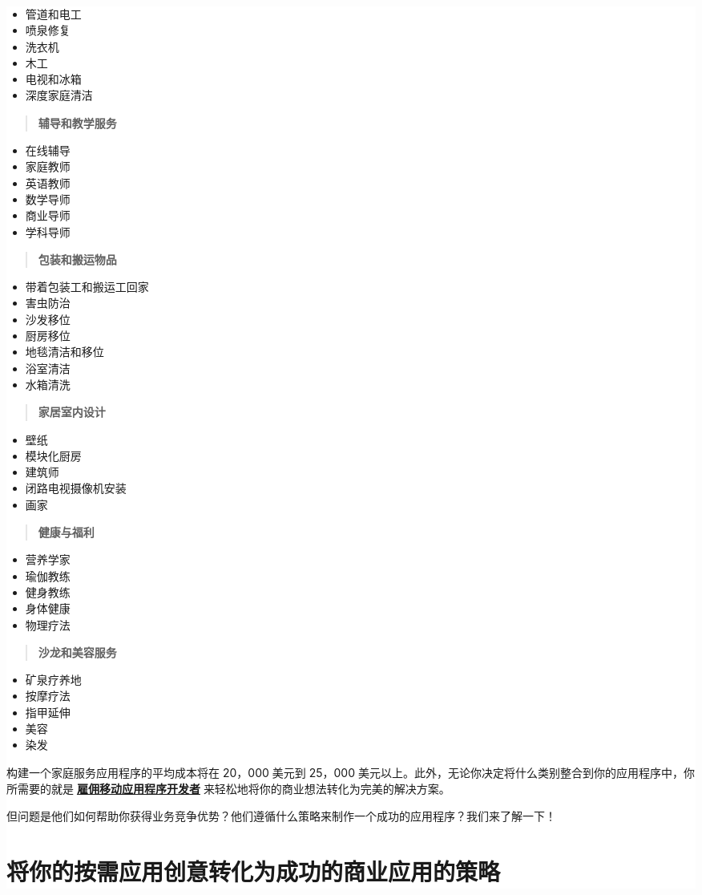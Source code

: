 *   管道和电工
*   喷泉修复
*   洗衣机
*   木工
*   电视和冰箱
*   深度家庭清洁

> **辅导和教学服务**

*   在线辅导
*   家庭教师
*   英语教师
*   数学导师
*   商业导师
*   学科导师

> **包装和搬运物品**

*   带着包装工和搬运工回家
*   害虫防治
*   沙发移位
*   厨房移位
*   地毯清洁和移位
*   浴室清洁
*   水箱清洗

> **家居室内设计**

*   壁纸
*   模块化厨房
*   建筑师
*   闭路电视摄像机安装
*   画家

> **健康与福利**

*   营养学家
*   瑜伽教练
*   健身教练
*   身体健康
*   物理疗法

> **沙龙和美容服务**

*   矿泉疗养地
*   按摩疗法
*   指甲延伸
*   美容
*   染发

构建一个家庭服务应用程序的平均成本将在 20，000 美元到 25，000 美元以上。此外，无论你决定将什么类别整合到你的应用程序中，你所需要的就是 [**雇佣移动应用程序开发者**](https://www.xicom.ae/services/mobile-app-developers/) 来轻松地将你的商业想法转化为完美的解决方案。

但问题是他们如何帮助你获得业务竞争优势？他们遵循什么策略来制作一个成功的应用程序？我们来了解一下！

# 将你的按需应用创意转化为成功的商业应用的策略
